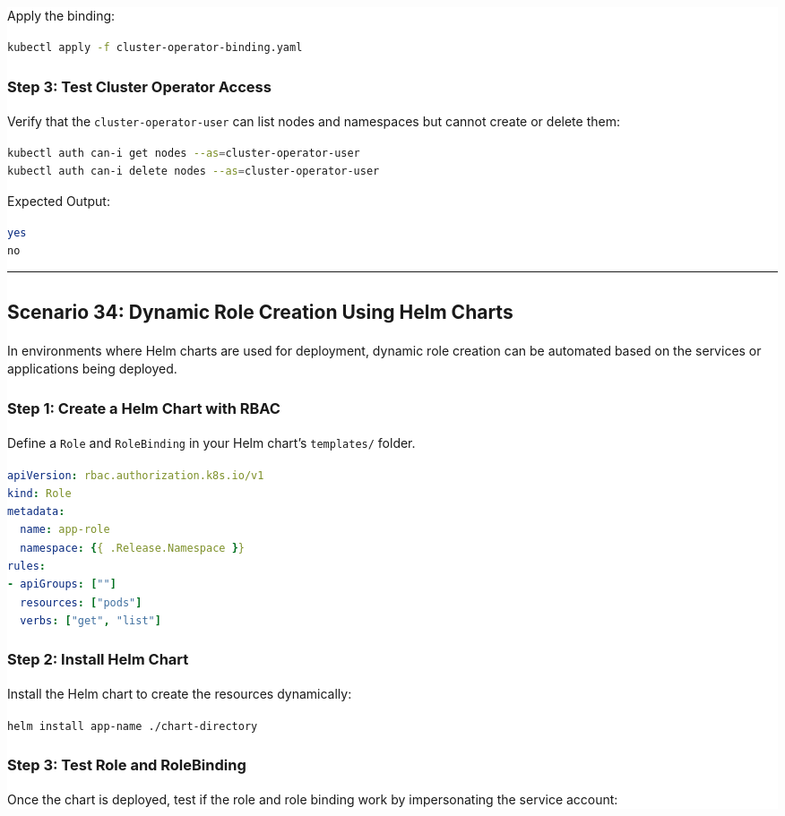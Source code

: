 Apply the binding:

```bash
kubectl apply -f cluster-operator-binding.yaml
```

### **Step 3: Test Cluster Operator Access**

Verify that the `cluster-operator-user` can list nodes and namespaces but cannot create or delete them:

```bash
kubectl auth can-i get nodes --as=cluster-operator-user
kubectl auth can-i delete nodes --as=cluster-operator-user
```

Expected Output:

```bash
yes
no
```

---

## **Scenario 34: Dynamic Role Creation Using Helm Charts**

In environments where Helm charts are used for deployment, dynamic role creation can be automated based on the services or applications being deployed.

### **Step 1: Create a Helm Chart with RBAC**

Define a `Role` and `RoleBinding` in your Helm chart’s `templates/` folder.

```yaml
apiVersion: rbac.authorization.k8s.io/v1
kind: Role
metadata:
  name: app-role
  namespace: {{ .Release.Namespace }}
rules:
- apiGroups: [""]
  resources: ["pods"]
  verbs: ["get", "list"]
```

### **Step 2: Install Helm Chart**

Install the Helm chart to create the resources dynamically:

```bash
helm install app-name ./chart-directory
```

### **Step 3: Test Role and RoleBinding**

Once the chart is deployed, test if the role and role binding work by impersonating the service account:
